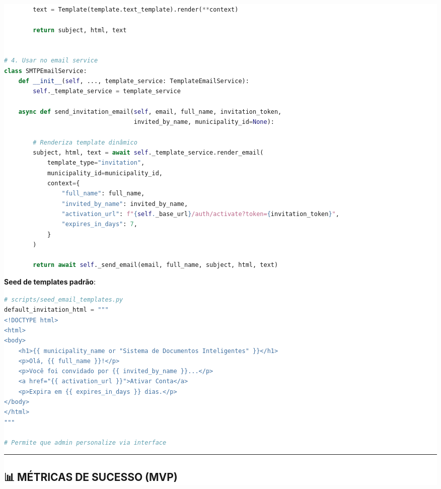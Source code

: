 ```python
        text = Template(template.text_template).render(**context)
        
        return subject, html, text


# 4. Usar no email service
class SMTPEmailService:
    def __init__(self, ..., template_service: TemplateEmailService):
        self._template_service = template_service
    
    async def send_invitation_email(self, email, full_name, invitation_token, 
                                    invited_by_name, municipality_id=None):
        
        # Renderiza template dinâmico
        subject, html, text = await self._template_service.render_email(
            template_type="invitation",
            municipality_id=municipality_id,
            context={
                "full_name": full_name,
                "invited_by_name": invited_by_name,
                "activation_url": f"{self._base_url}/auth/activate?token={invitation_token}",
                "expires_in_days": 7,
            }
        )
        
        return await self._send_email(email, full_name, subject, html, text)
```

**Seed de templates padrão**:

```python
# scripts/seed_email_templates.py
default_invitation_html = """
<!DOCTYPE html>
<html>
<body>
    <h1>{{ municipality_name or "Sistema de Documentos Inteligentes" }}</h1>
    <p>Olá, {{ full_name }}!</p>
    <p>Você foi convidado por {{ invited_by_name }}...</p>
    <a href="{{ activation_url }}">Ativar Conta</a>
    <p>Expira em {{ expires_in_days }} dias.</p>
</body>
</html>
"""

# Permite que admin personalize via interface
```

---

## 📊 MÉTRICAS DE SUCESSO (MVP)
